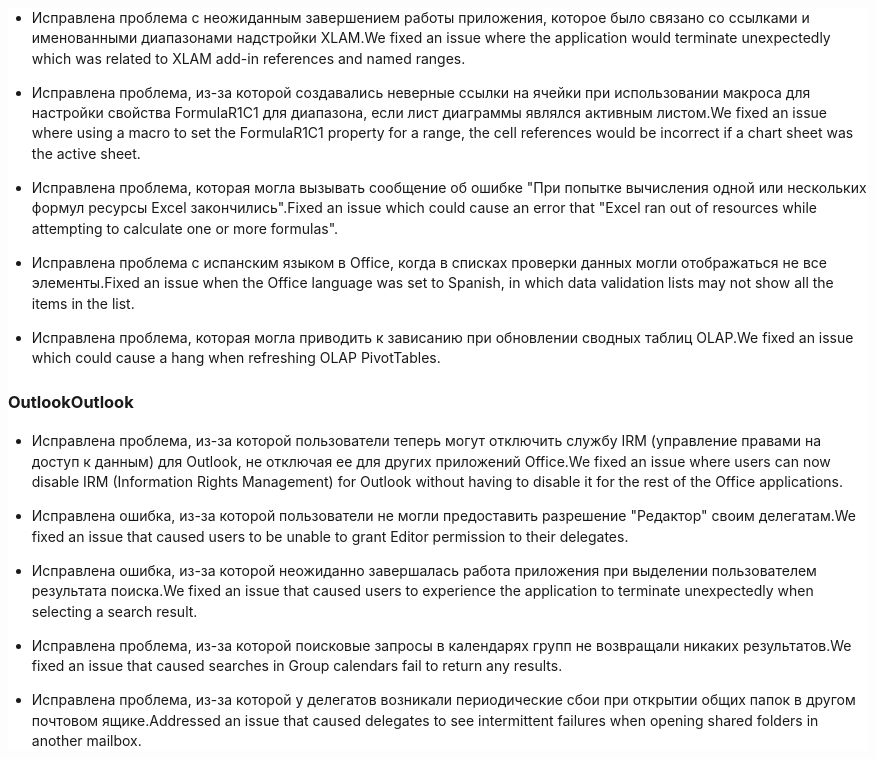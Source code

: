 - <span data-ttu-id="1429d-158">Исправлена проблема с неожиданным завершением работы приложения, которое было связано со ссылками и именованными диапазонами надстройки XLAM.</span><span class="sxs-lookup"><span data-stu-id="1429d-158">We fixed an issue where the application would terminate unexpectedly which was related to XLAM add-in references and named ranges.</span></span>


- <span data-ttu-id="1429d-159">Исправлена проблема, из-за которой создавались неверные ссылки на ячейки при использовании макроса для настройки свойства FormulaR1C1 для диапазона, если лист диаграммы являлся активным листом.</span><span class="sxs-lookup"><span data-stu-id="1429d-159">We fixed an issue where using a macro to set the FormulaR1C1 property for a range, the cell references would be incorrect if a chart sheet was the active sheet.</span></span>


- <span data-ttu-id="1429d-160">Исправлена проблема, которая могла вызывать сообщение об ошибке "При попытке вычисления одной или нескольких формул ресурсы Excel закончились".</span><span class="sxs-lookup"><span data-stu-id="1429d-160">Fixed an issue which could cause an error that "Excel ran out of resources while attempting to calculate one or more formulas".</span></span>


- <span data-ttu-id="1429d-161">Исправлена проблема с испанским языком в Office, когда в списках проверки данных могли отображаться не все элементы.</span><span class="sxs-lookup"><span data-stu-id="1429d-161">Fixed an issue when the Office language was set to Spanish, in which data validation lists may not show all the items in the list.</span></span>


- <span data-ttu-id="1429d-162">Исправлена проблема, которая могла приводить к зависанию при обновлении сводных таблиц OLAP.</span><span class="sxs-lookup"><span data-stu-id="1429d-162">We fixed an issue which could cause a hang when refreshing OLAP PivotTables.</span></span>

### <a name="outlook"></a><span data-ttu-id="1429d-163">Outlook</span><span class="sxs-lookup"><span data-stu-id="1429d-163">Outlook</span></span>

- <span data-ttu-id="1429d-164">Исправлена проблема, из-за которой пользователи теперь могут отключить службу IRM (управление правами на доступ к данным) для Outlook, не отключая ее для других приложений Office.</span><span class="sxs-lookup"><span data-stu-id="1429d-164">We fixed an issue where users can now disable IRM (Information Rights Management) for Outlook without having to disable it for the rest of the Office applications.</span></span>


- <span data-ttu-id="1429d-165">Исправлена ошибка, из-за которой пользователи не могли предоставить разрешение "Редактор" своим делегатам.</span><span class="sxs-lookup"><span data-stu-id="1429d-165">We fixed an issue that caused users to be unable to grant Editor permission to their delegates.</span></span>


- <span data-ttu-id="1429d-166">Исправлена ошибка, из-за которой неожиданно завершалась работа приложения при выделении пользователем результата поиска.</span><span class="sxs-lookup"><span data-stu-id="1429d-166">We fixed an issue that caused users to experience the application to terminate unexpectedly when selecting a search result.</span></span>


- <span data-ttu-id="1429d-167">Исправлена проблема, из-за которой поисковые запросы в календарях групп не возвращали никаких результатов.</span><span class="sxs-lookup"><span data-stu-id="1429d-167">We fixed an issue that caused searches in Group calendars fail to return any results.</span></span>


- <span data-ttu-id="1429d-168">Исправлена проблема, из-за которой у делегатов возникали периодические сбои при открытии общих папок в другом почтовом ящике.</span><span class="sxs-lookup"><span data-stu-id="1429d-168">Addressed an issue that caused delegates to see intermittent failures when opening shared folders in another mailbox.</span></span>
